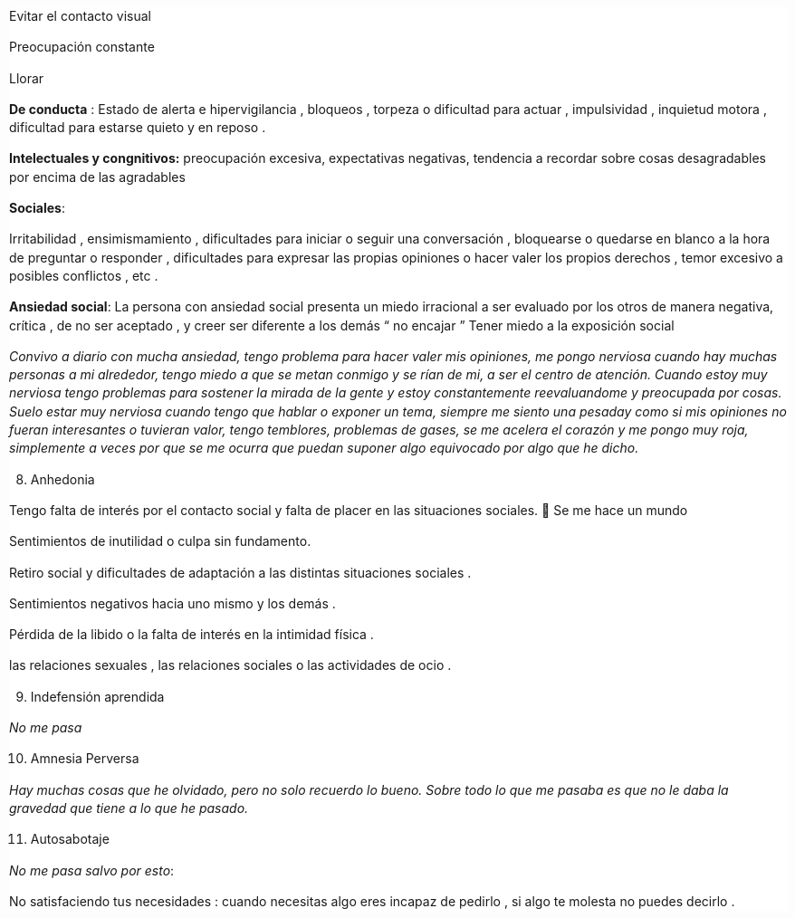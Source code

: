 Evitar el contacto visual

Preocupación constante

Llorar

**De conducta** : Estado de alerta e hipervigilancia , bloqueos , torpeza o dificultad para actuar , impulsividad , inquietud motora , dificultad para estarse quieto y en reposo .

**Intelectuales y congnitivos:** preocupación excesiva, expectativas negativas, tendencia a recordar sobre cosas desagradables por encima de las agradables

**Sociales**:

Irritabilidad , ensimismamiento , dificultades para iniciar o seguir una conversación , bloquearse o quedarse en blanco a la hora de preguntar o responder , dificultades para expresar las propias opiniones o hacer valer los propios derechos , temor excesivo a posibles conflictos , etc .

**Ansiedad social**: La persona con ansiedad social presenta un miedo irracional a ser evaluado por los otros de manera negativa, crítica , de no ser aceptado , y creer ser diferente a los demás “ no encajar ” Tener miedo a la exposición social

_Convivo a diario con mucha ansiedad, tengo problema para hacer valer mis opiniones, me pongo nerviosa cuando hay muchas personas a mi alrededor, tengo miedo a que se metan conmigo y se rían de mi, a ser el centro de atención. Cuando estoy muy nerviosa tengo problemas para sostener la mirada de la gente y estoy constantemente reevaluandome y preocupada por cosas. Suelo estar muy nerviosa cuando tengo que hablar o exponer un tema, siempre me siento una pesaday como si mis opiniones no fueran interesantes o tuvieran valor, tengo temblores, problemas de gases, se me acelera el corazón y me pongo muy roja, simplemente a veces por que se me ocurra que puedan suponer algo equivocado por algo que he dicho._

8. Anhedonia

Tengo falta de interés por el contacto social y falta de placer en las situaciones sociales.  Se me hace un mundo

Sentimientos de inutilidad o culpa sin fundamento.

Retiro social y dificultades de adaptación a las distintas situaciones sociales .

Sentimientos negativos hacia uno mismo y los demás .

Pérdida de la libido o la falta de interés en la intimidad física .

las relaciones sexuales , las relaciones sociales o las actividades de ocio .

9. Indefensión aprendida

_No me pasa_

10. Amnesia Perversa

_Hay muchas cosas que he olvidado, pero no solo recuerdo lo bueno. Sobre todo lo que me pasaba es que no le daba la gravedad que tiene a lo que he pasado._

11. Autosabotaje

_No me pasa salvo por esto_:

No satisfaciendo tus necesidades : cuando necesitas algo eres incapaz de pedirlo , si algo te molesta no puedes decirlo .
